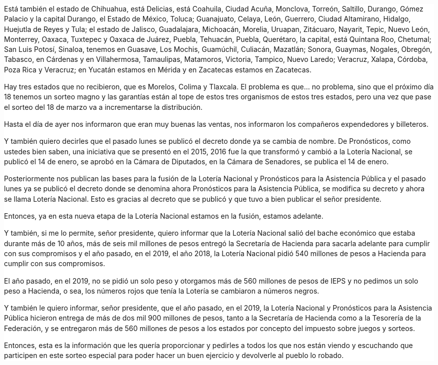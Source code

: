 Está también el estado de Chihuahua, está Delicias, está Coahuila, Ciudad
Acuña, Monclova, Torreón, Saltillo, Durango, Gómez Palacio y la capital
Durango, el Estado de México, Toluca; Guanajuato, Celaya, León, Guerrero,
Ciudad Altamirano, Hidalgo, Huejutla de Reyes y Tula; el estado de Jalisco,
Guadalajara, Michoacán, Morelia, Uruapan, Zitácuaro, Nayarit, Tepic, Nuevo
León, Monterrey, Oaxaca, Tuxtepec y Oaxaca de Juárez, Puebla, Tehuacán,
Puebla, Querétaro, la capital, está Quintana Roo, Chetumal; San Luis Potosí,
Sinaloa, tenemos en Guasave, Los Mochis, Guamúchil, Culiacán, Mazatlán;
Sonora, Guaymas, Nogales, Obregón, Tabasco, en Cárdenas y en Villahermosa,
Tamaulipas, Matamoros, Victoria, Tampico, Nuevo Laredo; Veracruz, Xalapa,
Córdoba, Poza Rica y Veracruz; en Yucatán estamos en Mérida y en Zacatecas
estamos en Zacatecas.

Hay tres estados que no recibieron, que es Morelos, Colima y Tlaxcala. El
problema es que… no problema, sino que el próximo día 18 tenemos un sorteo
magno y las garantías están al tope de estos tres organismos de estos tres
estados, pero una vez que pase el sorteo del 18 de marzo va a incrementarse la
distribución.

Hasta el día de ayer nos informaron que eran muy buenas las ventas, nos
informaron los compañeros expendedores y billeteros.

Y también quiero decirles que el pasado lunes se publicó el decreto donde ya
se cambia de nombre. De Pronósticos, como ustedes bien saben, una iniciativa
que se presentó en el 2015, 2016 fue la que transformó y cambió a la Lotería
Nacional, se publicó el 14 de enero, se aprobó en la Cámara de Diputados, en
la Cámara de Senadores, se publica el 14 de enero.

Posteriormente nos publican las bases para la fusión de la Lotería Nacional y
Pronósticos para la Asistencia Pública y el pasado lunes ya se publicó el
decreto donde se denomina ahora Pronósticos para la Asistencia Pública, se
modifica su decreto y ahora se llama Lotería Nacional. Esto es gracias al
decreto que se publicó y que tuvo a bien publicar el señor presidente.

Entonces, ya en esta nueva etapa de la Lotería Nacional estamos en la fusión,
estamos adelante.

Y también, si me lo permite, señor presidente, quiero informar que la Lotería
Nacional salió del bache económico que estaba durante más de 10 años, más de
seis mil millones de pesos entregó la Secretaría de Hacienda para sacarla
adelante para cumplir con sus compromisos y el año pasado, en el 2019, el año
2018, la Lotería Nacional pidió 540 millones de pesos a Hacienda para cumplir
con sus compromisos.

El año pasado, en el 2019, no se pidió un solo peso y otorgamos más de 560
millones de pesos de IEPS y no pedimos un solo peso a Hacienda, o sea, los
números rojos que tenía la Lotería se cambiaron a números negros.

Y también le quiero informar, señor presidente, que el año pasado, en el 2019,
la Lotería Nacional y Pronósticos para la Asistencia Pública hicieron entrega
de más de dos mil 900 millones de pesos, tanto a la Secretaría de Hacienda
como a la Tesorería de la Federación, y se entregaron más de 560 millones de
pesos a los estados por concepto del impuesto sobre juegos y sorteos.

Entonces, esta es la información que les quería proporcionar y pedirles a
todos los que nos están viendo y escuchando que participen en este sorteo
especial para poder hacer un buen ejercicio y devolverle al pueblo lo robado.
